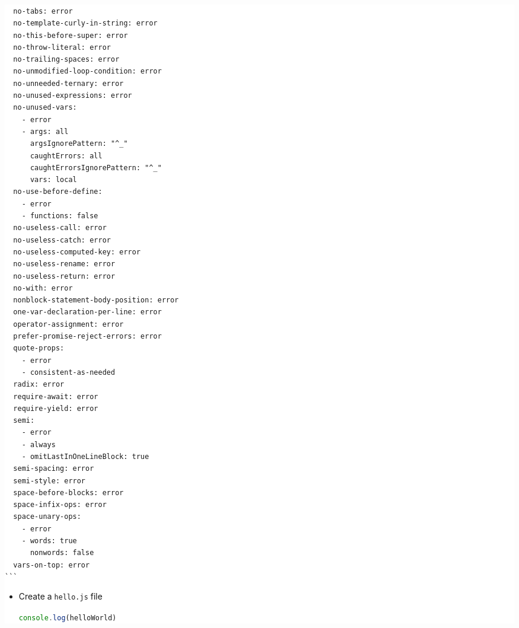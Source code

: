 	  no-tabs: error
	  no-template-curly-in-string: error
	  no-this-before-super: error
	  no-throw-literal: error
	  no-trailing-spaces: error
	  no-unmodified-loop-condition: error
	  no-unneeded-ternary: error
	  no-unused-expressions: error
	  no-unused-vars:
	    - error
	    - args: all
	      argsIgnorePattern: "^_"
	      caughtErrors: all
	      caughtErrorsIgnorePattern: "^_"
	      vars: local
	  no-use-before-define:
	    - error
	    - functions: false
	  no-useless-call: error
	  no-useless-catch: error
	  no-useless-computed-key: error
	  no-useless-rename: error
	  no-useless-return: error
	  no-with: error
	  nonblock-statement-body-position: error
	  one-var-declaration-per-line: error
	  operator-assignment: error
	  prefer-promise-reject-errors: error
	  quote-props:
	    - error
	    - consistent-as-needed
	  radix: error
	  require-await: error
	  require-yield: error
	  semi:
	    - error
	    - always
	    - omitLastInOneLineBlock: true
	  semi-spacing: error
	  semi-style: error
	  space-before-blocks: error
	  space-infix-ops: error
	  space-unary-ops:
	    - error
	    - words: true
	      nonwords: false
	  vars-on-top: error
	```

- Create a `hello.js` file
	```js
	console.log(helloWorld)
	```
